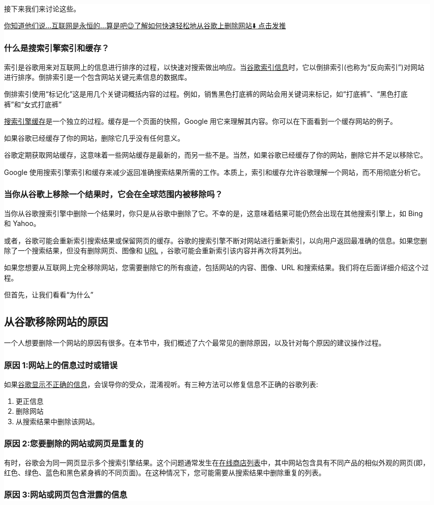 接下来我们来讨论这些。

[你知道他们说...互联网是永恒的...算是吧😉了解如何快速轻松地从谷歌上删除网站⬇️ 点击发推](https://twitter.com/intent/tweet?url=https%3A%2F%2Fkinsta.com%2Fblog%2Fhow-to-remove-a-website-from-google%2F&via=kinsta&text=You+know+that+they+say...+%27The+internet+is+forever...+kind+of%27+%F0%9F%98%89+Learn+how+to+remove+a+website+from+Google+quickly+and+easily+%E2%AC%87%EF%B8%8F&hashtags=WebTips%2CGoogle)


### 什么是搜索引擎索引和缓存？

索引是谷歌用来对互联网上的信息进行排序的过程，以快速对搜索做出响应。当[谷歌索引信息](https://kinsta.com/blog/discourage-search-engines-from-indexing-this-site/)时，它以倒排索引(也称为“反向索引”)对网站进行排序。倒排索引是一个包含网站关键元素信息的数据库。

倒排索引使用“标记化”这是用几个关键词概括内容的过程。例如，销售黑色打底裤的网站会用关键词来标记，如“打底裤”、“黑色打底裤”和“女式打底裤”

[搜索引擎缓存](https://kinsta.com/blog/google-cache/)是一个独立的过程。缓存是一个页面的快照，Google 用它来理解其内容。你可以在下面看到一个缓存网站的例子。



如果谷歌已经缓存了你的网站，删除它几乎没有任何意义。



谷歌定期获取网站缓存，这意味着一些网站缓存是最新的，而另一些不是。当然，如果谷歌已经缓存了你的网站，删除它并不足以移除它。

Google 使用搜索引擎索引和缓存来减少返回准确搜索结果所需的工作。本质上，索引和缓存允许谷歌理解一个网站，而不用彻底分析它。

### 当你从谷歌上移除一个结果时，它会在全球范围内被移除吗？

当你从谷歌搜索引擎中删除一个结果时，你只是从谷歌中删除了它。不幸的是，这意味着结果可能仍然会出现在其他搜索引擎上，如 Bing 和 Yahoo。

或者，谷歌可能会重新索引搜索结果或保留网页的缓存。谷歌的搜索引擎不断对网站进行重新索引，以向用户返回最准确的信息。如果您删除了一个搜索结果，但没有删除网页、图像和 [URL](https://kinsta.com/knowledgebase/what-is-a-url/) ，谷歌可能会重新索引该内容并再次将其列出。

如果您想要从互联网上完全移除网站，您需要删除它的所有痕迹，包括网站的内容、图像、URL 和搜索结果。我们将在后面详细介绍这个过程。

但首先，让我们看看“为什么”

## 从谷歌移除网站的原因

一个人想要删除一个网站的原因有很多。在本节中，我们概述了六个最常见的删除原因，以及针对每个原因的建议操作过程。


### 原因 1:网站上的信息过时或错误

如果[谷歌显示不正确的信息](https://kinsta.com/blog/deceptive-site-ahead/)，会误导你的受众，混淆视听。有三种方法可以修复信息不正确的谷歌列表:

1.  更正信息
2.  删除网站
3.  从搜索结果中删除该网站。

### 原因 2:您要删除的网站或网页是重复的

有时，谷歌会为同一网页显示多个搜索引擎结果。这个问题通常发生在[在线商店列表](https://kinsta.com/blog/wordpress-directory-plugins/)中，其中网站包含具有不同产品的相似外观的网页(即，红色、绿色、蓝色和黑色紧身裤的不同页面)。在这种情况下，您可能需要从搜索结果中删除重复的列表。

### 原因 3:网站或网页包含泄露的信息
